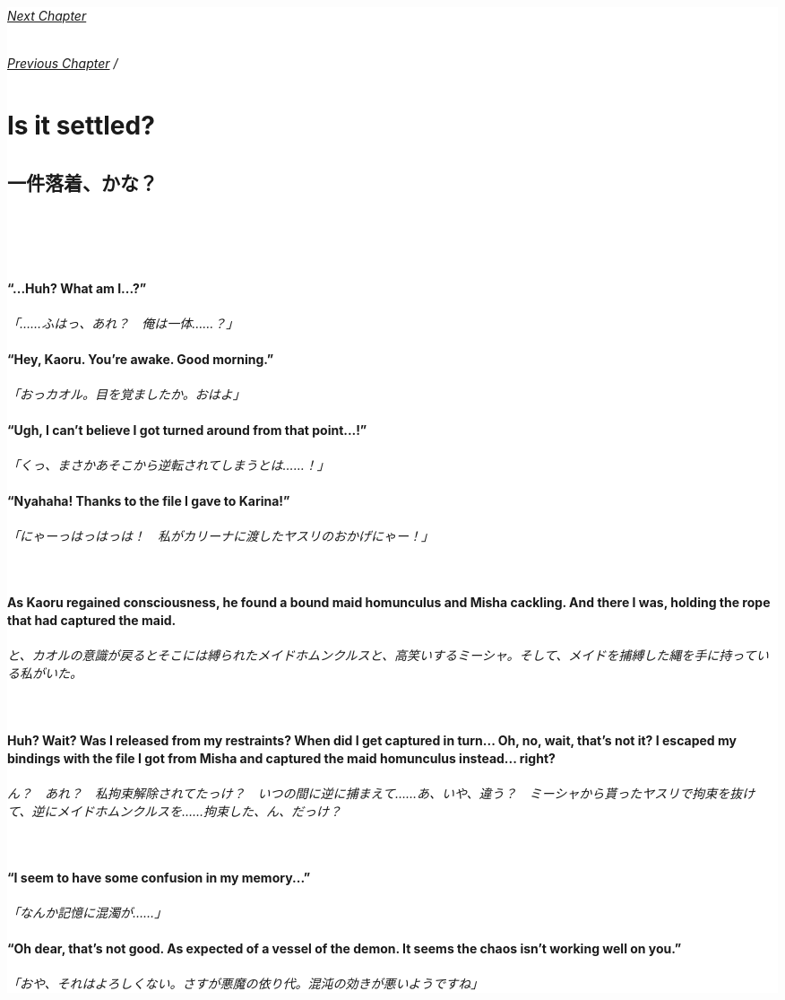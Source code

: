 ###### [Next Chapter](./chapter_0290.md)
###### [Previous Chapter](./chapter_0288.md)&nbsp;/&nbsp;

# Is it settled?

## 一件落着、かな？

&nbsp;

&nbsp;

#### “...Huh? What am I...?”

*「……ふはっ、あれ？　俺は一体……？」*

#### “Hey, Kaoru. You’re awake. Good morning.”

*「おっカオル。目を覚ましたか。おはよ」*

#### “Ugh, I can’t believe I got turned around from that point...!”

*「くっ、まさかあそこから逆転されてしまうとは……！」*

#### “Nyahaha! Thanks to the file I gave to Karina!”

*「にゃーっはっはっは！　私がカリーナに渡したヤスリのおかげにゃー！」*

&nbsp;

#### As Kaoru regained consciousness, he found a bound maid homunculus and Misha cackling. And there I was, holding the rope that had captured the maid.

*と、カオルの意識が戻るとそこには縛られたメイドホムンクルスと、高笑いするミーシャ。そして、メイドを捕縛した縄を手に持っている私がいた。*

&nbsp;

#### Huh? Wait? Was I released from my restraints? When did I get captured in turn... Oh, no, wait, that’s not it? I escaped my bindings with the file I got from Misha and captured the maid homunculus instead... right?

*ん？　あれ？　私拘束解除されてたっけ？　いつの間に逆に捕まえて……あ、いや、違う？　ミーシャから貰ったヤスリで拘束を抜けて、逆にメイドホムンクルスを……拘束した、ん、だっけ？*

&nbsp;

#### “I seem to have some confusion in my memory...”

*「なんか記憶に混濁が……」*

#### “Oh dear, that’s not good. As expected of a vessel of the demon. It seems the chaos isn’t working well on you.”

*「おや、それはよろしくない。さすが悪魔の依り代。混沌の効きが悪いようですね」*
